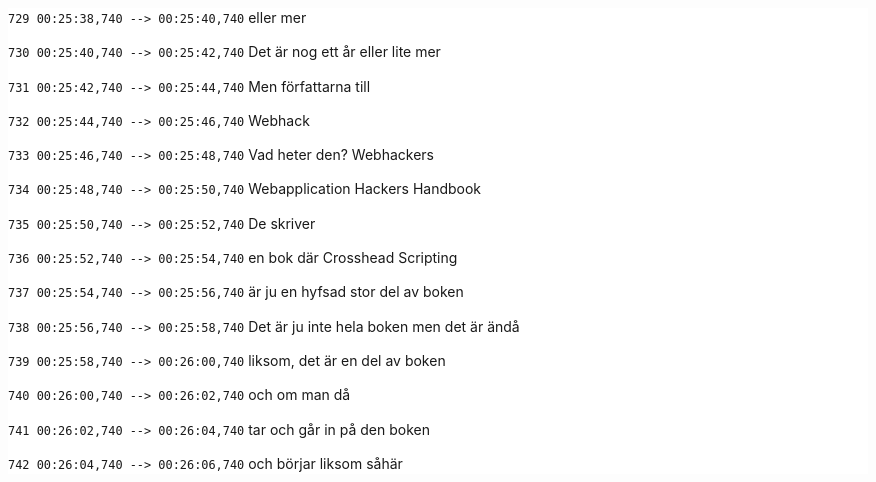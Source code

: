

`729 00:25:38,740 --> 00:25:40,740`
eller mer



`730 00:25:40,740 --> 00:25:42,740`
Det är nog ett år eller lite mer



`731 00:25:42,740 --> 00:25:44,740`
Men författarna till



`732 00:25:44,740 --> 00:25:46,740`
Webhack



`733 00:25:46,740 --> 00:25:48,740`
Vad heter den? Webhackers



`734 00:25:48,740 --> 00:25:50,740`
Webapplication Hackers Handbook



`735 00:25:50,740 --> 00:25:52,740`
De skriver



`736 00:25:52,740 --> 00:25:54,740`
en bok där Crosshead Scripting



`737 00:25:54,740 --> 00:25:56,740`
är ju en hyfsad stor del av boken



`738 00:25:56,740 --> 00:25:58,740`
Det är ju inte hela boken men det är ändå



`739 00:25:58,740 --> 00:26:00,740`
liksom, det är en del av boken



`740 00:26:00,740 --> 00:26:02,740`
och om man då



`741 00:26:02,740 --> 00:26:04,740`
tar och går in på den boken



`742 00:26:04,740 --> 00:26:06,740`
och börjar liksom såhär
